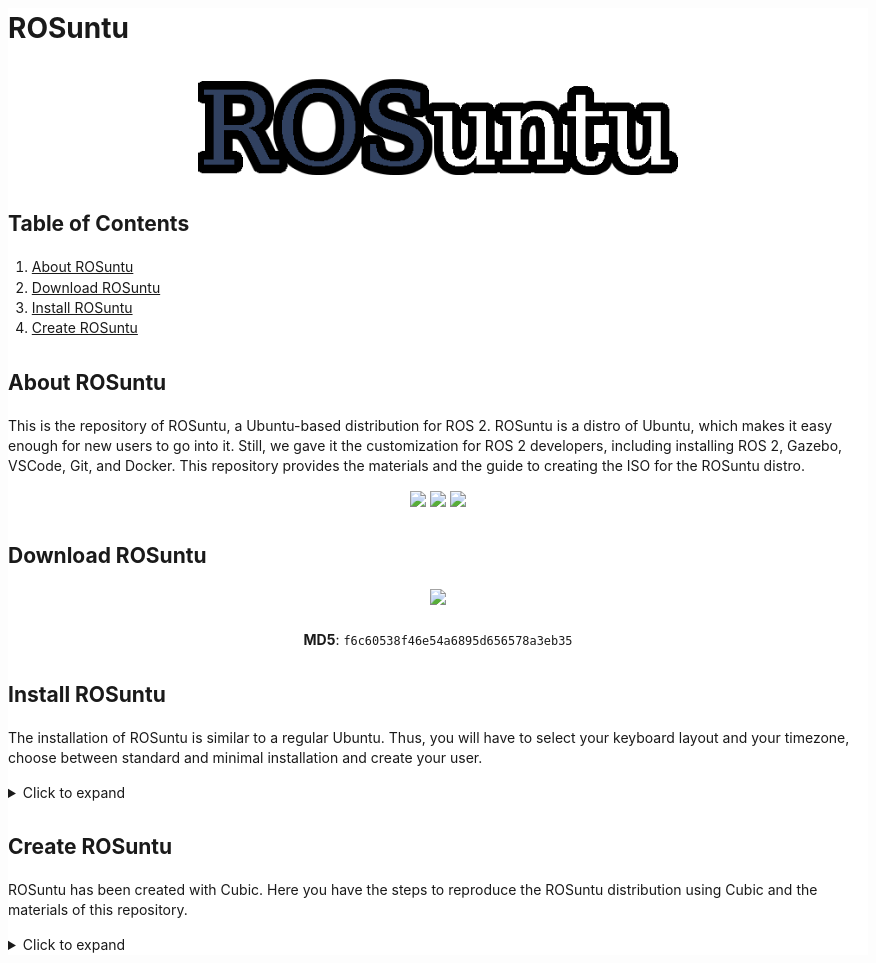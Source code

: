 # ROSuntu

<div align="center">
    <img src="./logo/ROSuntu_logo.png" alt="UwUntu Logo" width="480">
</div>

## Table of Contents

1. [About ROSuntu](#about-rosuntu)
2. [Download ROSuntu](#download-rosuntu)
3. [Install ROSuntu](#install-rosuntu)
4. [Create ROSuntu](#create-rosuntu)

## About ROSuntu

This is the repository of ROSuntu, a Ubuntu-based distribution for ROS 2. ROSuntu is a distro of Ubuntu, which makes it easy enough for new users to go into it. Still, we gave it the customization for ROS 2 developers, including installing ROS 2, Gazebo, VSCode, Git, and Docker. This repository provides the materials and the guide to creating the ISO for the ROSuntu distro.

<div align="center">
  <img src="./images/plymouth.gif" style="width: 100%;">
  <img src="./images/desktop_1.png" style="width: 49%;">
  <img src="./images/desktop_2.png" style="width: 49%;">
</div>

## Download ROSuntu

<div align="center">
  <a href="https://drive.google.com/uc?export=download&id=1DGcXM7G_5m4QpoRxAOFpHdov-XRBRKut" download>
    <img src="./images/download_ROSuntu.png" style="width: 400px;">
  </a>
</div>

<div align="center">
  <p style="margin-top: 20px;"><b>MD5</b>: <code>f6c60538f46e54a6895d656578a3eb35</code></p>
</div>

## Install ROSuntu

The installation of ROSuntu is similar to a regular Ubuntu. Thus, you will have to select your keyboard layout and your timezone, choose between standard and minimal installation and create your user.

<details><summary>Click to expand</summary></details>

## Create ROSuntu

ROSuntu has been created with Cubic. Here you have the steps to reproduce the ROSuntu distribution using Cubic and the materials of this repository.

<details><summary>Click to expand</summary></details>
